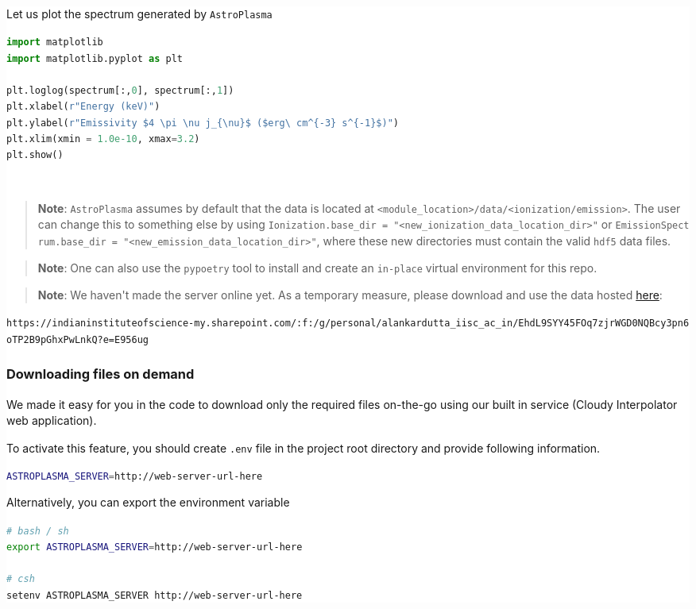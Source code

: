 Let us plot the spectrum generated by `AstroPlasma`


```python
import matplotlib
import matplotlib.pyplot as plt

plt.loglog(spectrum[:,0], spectrum[:,1])
plt.xlabel(r"Energy (keV)")
plt.ylabel(r"Emissivity $4 \pi \nu j_{\nu}$ ($erg\ cm^{-3} s^{-1}$)")
plt.xlim(xmin = 1.0e-10, xmax=3.2)
plt.show()
```
<picture>
  <source media="(prefers-color-scheme: dark)" srcset="https://user-images.githubusercontent.com/39578361/230588683-814f6f71-c74c-4ea1-8c9d-fac36e4cf449.png">
  <img alt="" src="https://user-images.githubusercontent.com/39578361/230584140-22f3b235-e117-4247-8483-afd6e2280d0c.png">
</picture>

> **Note**: `AstroPlasma` assumes by default that the data is located at `<module_location>/data/<ionization/emission>`.
The user can change this to something else by using `Ionization.base_dir = "<new_ionization_data_location_dir>"` or `EmissionSpectrum.base_dir = "<new_emission_data_location_dir>"`, where these new directories must contain the valid `hdf5` data files.

> **Note**: One can also use the `pypoetry` tool to install and create an `in-place` virtual environment for this repo.

> **Note**: We haven't made the server online yet. As a temporary measure, please download and use the data hosted [here](https://indianinstituteofscience-my.sharepoint.com/:f:/g/personal/alankardutta_iisc_ac_in/EhdL9SYY45FOq7zjrWGD0NQBcy3pn6oTP2B9pGhxPwLnkQ?e=E956ug):

```
https://indianinstituteofscience-my.sharepoint.com/:f:/g/personal/alankardutta_iisc_ac_in/EhdL9SYY45FOq7zjrWGD0NQBcy3pn6oTP2B9pGhxPwLnkQ?e=E956ug
```

### Downloading files on demand

We made it easy for you in the code to download only the required files on-the-go using our built in service (Cloudy Interpolator web application).

To activate this feature, you should create `.env` file in the project root directory and provide following information.

```sh
ASTROPLASMA_SERVER=http://web-server-url-here
```

Alternatively, you can export the environment variable

```sh
# bash / sh
export ASTROPLASMA_SERVER=http://web-server-url-here

# csh
setenv ASTROPLASMA_SERVER http://web-server-url-here
```
